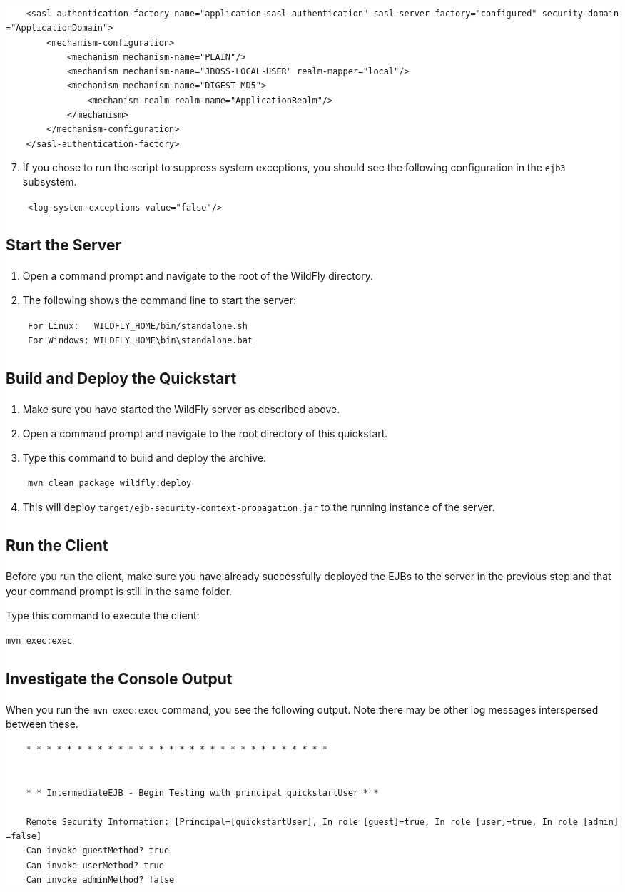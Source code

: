         <sasl-authentication-factory name="application-sasl-authentication" sasl-server-factory="configured" security-domain="ApplicationDomain">
            <mechanism-configuration>
                <mechanism mechanism-name="PLAIN"/>
                <mechanism mechanism-name="JBOSS-LOCAL-USER" realm-mapper="local"/>
                <mechanism mechanism-name="DIGEST-MD5">
                    <mechanism-realm realm-name="ApplicationRealm"/>
                </mechanism>
            </mechanism-configuration>
        </sasl-authentication-factory>
        
7. If you chose to run the script to suppress system exceptions, you should see the following configuration in the `ejb3` subsystem.
        
        <log-system-exceptions value="false"/>


## Start the Server

1. Open a command prompt and navigate to the root of the WildFly directory.
2. The following shows the command line to start the server:

        For Linux:   WILDFLY_HOME/bin/standalone.sh
        For Windows: WILDFLY_HOME\bin\standalone.bat

## Build and Deploy the Quickstart

1. Make sure you have started the WildFly server as described above.
2. Open a command prompt and navigate to the root directory of this quickstart.
3. Type this command to build and deploy the archive:

        mvn clean package wildfly:deploy

4. This will deploy `target/ejb-security-context-propagation.jar` to the running instance of the server.

## Run the Client

Before you run the client, make sure you have already successfully deployed the EJBs to the server in the previous step and that your command prompt is still in the same folder.

Type this command to execute the client:

    mvn exec:exec

## Investigate the Console Output

When you run the `mvn exec:exec` command, you see the following output. Note there may be other log messages interspersed between these.

        * * * * * * * * * * * * * * * * * * * * * * * * * * * * * *


        * * IntermediateEJB - Begin Testing with principal quickstartUser * *

        Remote Security Information: [Principal=[quickstartUser], In role [guest]=true, In role [user]=true, In role [admin]=false]
        Can invoke guestMethod? true
        Can invoke userMethod? true
        Can invoke adminMethod? false
